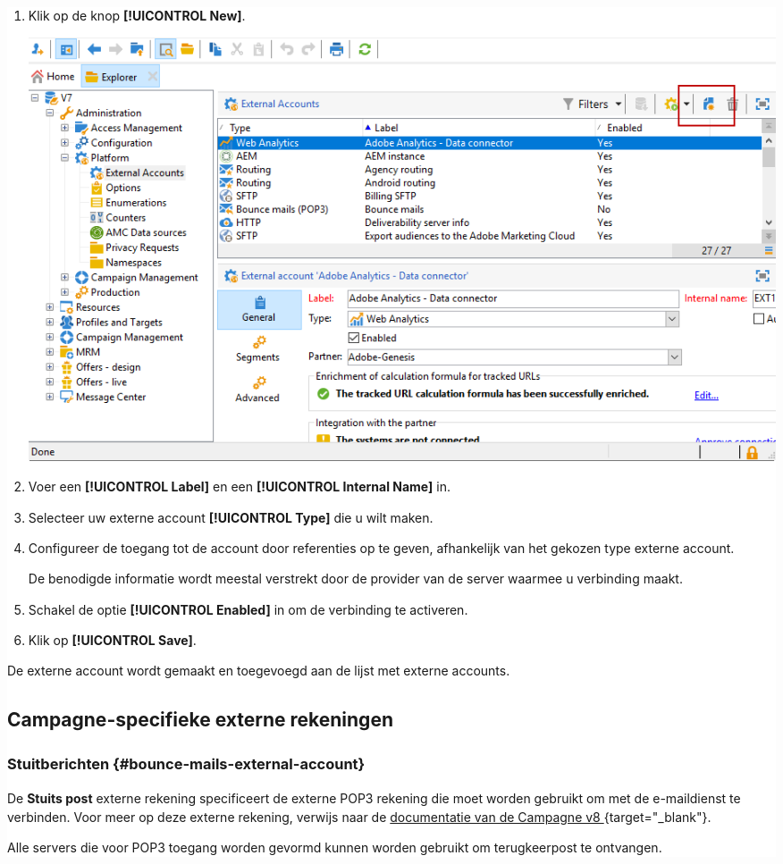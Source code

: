1. Klik op de knop **[!UICONTROL New]**.

   ![](assets/ext_account_2.png)

1. Voer een **[!UICONTROL Label]** en een **[!UICONTROL Internal Name]** in.
1. Selecteer uw externe account **[!UICONTROL Type]** die u wilt maken.
1. Configureer de toegang tot de account door referenties op te geven, afhankelijk van het gekozen type externe account.

   De benodigde informatie wordt meestal verstrekt door de provider van de server waarmee u verbinding maakt.

1. Schakel de optie **[!UICONTROL Enabled]** in om de verbinding te activeren.
1. Klik op **[!UICONTROL Save]**.

De externe account wordt gemaakt en toegevoegd aan de lijst met externe accounts.

## Campagne-specifieke externe rekeningen

### Stuitberichten {#bounce-mails-external-account}

De **Stuits post** externe rekening specificeert de externe POP3 rekening die moet worden gebruikt om met de e-maildienst te verbinden. Voor meer op deze externe rekening, verwijs naar de [&#x200B; documentatie van de Campagne v8 &#x200B;](https://experienceleague.adobe.com/docs/campaign/automation/workflows/wf-activities/event-activities/inbound-emails.html?lang=nl-NL){target="_blank"}.

Alle servers die voor POP3 toegang worden gevormd kunnen worden gebruikt om terugkeerpost te ontvangen.
